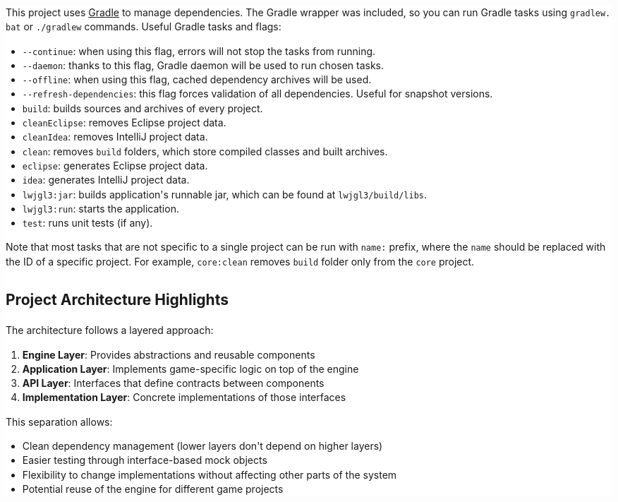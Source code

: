 This project uses [Gradle](https://gradle.org/) to manage dependencies.
The Gradle wrapper was included, so you can run Gradle tasks using `gradlew.bat` or `./gradlew` commands.
Useful Gradle tasks and flags:

- `--continue`: when using this flag, errors will not stop the tasks from running.
- `--daemon`: thanks to this flag, Gradle daemon will be used to run chosen tasks.
- `--offline`: when using this flag, cached dependency archives will be used.
- `--refresh-dependencies`: this flag forces validation of all dependencies. Useful for snapshot versions.
- `build`: builds sources and archives of every project.
- `cleanEclipse`: removes Eclipse project data.
- `cleanIdea`: removes IntelliJ project data.
- `clean`: removes `build` folders, which store compiled classes and built archives.
- `eclipse`: generates Eclipse project data.
- `idea`: generates IntelliJ project data.
- `lwjgl3:jar`: builds application's runnable jar, which can be found at `lwjgl3/build/libs`.
- `lwjgl3:run`: starts the application.
- `test`: runs unit tests (if any).

Note that most tasks that are not specific to a single project can be run with `name:` prefix, where the `name` should be replaced with the ID of a specific project.
For example, `core:clean` removes `build` folder only from the `core` project.

## Project Architecture Highlights

The architecture follows a layered approach:

1. **Engine Layer**: Provides abstractions and reusable components
2. **Application Layer**: Implements game-specific logic on top of the engine
3. **API Layer**: Interfaces that define contracts between components
4. **Implementation Layer**: Concrete implementations of those interfaces

This separation allows:

- Clean dependency management (lower layers don't depend on higher layers)
- Easier testing through interface-based mock objects
- Flexibility to change implementations without affecting other parts of the system
- Potential reuse of the engine for different game projects
